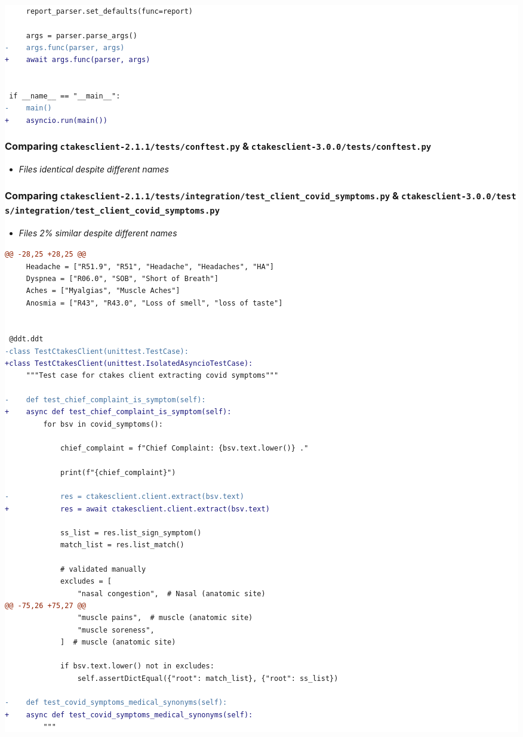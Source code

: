 ```diff
     report_parser.set_defaults(func=report)
 
     args = parser.parse_args()
-    args.func(parser, args)
+    await args.func(parser, args)
 
 
 if __name__ == "__main__":
-    main()
+    asyncio.run(main())
```

### Comparing `ctakesclient-2.1.1/tests/conftest.py` & `ctakesclient-3.0.0/tests/conftest.py`

 * *Files identical despite different names*

### Comparing `ctakesclient-2.1.1/tests/integration/test_client_covid_symptoms.py` & `ctakesclient-3.0.0/tests/integration/test_client_covid_symptoms.py`

 * *Files 2% similar despite different names*

```diff
@@ -28,25 +28,25 @@
     Headache = ["R51.9", "R51", "Headache", "Headaches", "HA"]
     Dyspnea = ["R06.0", "SOB", "Short of Breath"]
     Aches = ["Myalgias", "Muscle Aches"]
     Anosmia = ["R43", "R43.0", "Loss of smell", "loss of taste"]
 
 
 @ddt.ddt
-class TestCtakesClient(unittest.TestCase):
+class TestCtakesClient(unittest.IsolatedAsyncioTestCase):
     """Test case for ctakes client extracting covid symptoms"""
 
-    def test_chief_complaint_is_symptom(self):
+    async def test_chief_complaint_is_symptom(self):
         for bsv in covid_symptoms():
 
             chief_complaint = f"Chief Complaint: {bsv.text.lower()} ."
 
             print(f"{chief_complaint}")
 
-            res = ctakesclient.client.extract(bsv.text)
+            res = await ctakesclient.client.extract(bsv.text)
 
             ss_list = res.list_sign_symptom()
             match_list = res.list_match()
 
             # validated manually
             excludes = [
                 "nasal congestion",  # Nasal (anatomic site)
@@ -75,26 +75,27 @@
                 "muscle pains",  # muscle (anatomic site)
                 "muscle soreness",
             ]  # muscle (anatomic site)
 
             if bsv.text.lower() not in excludes:
                 self.assertDictEqual({"root": match_list}, {"root": ss_list})
 
-    def test_covid_symptoms_medical_synonyms(self):
+    async def test_covid_symptoms_medical_synonyms(self):
         """
```